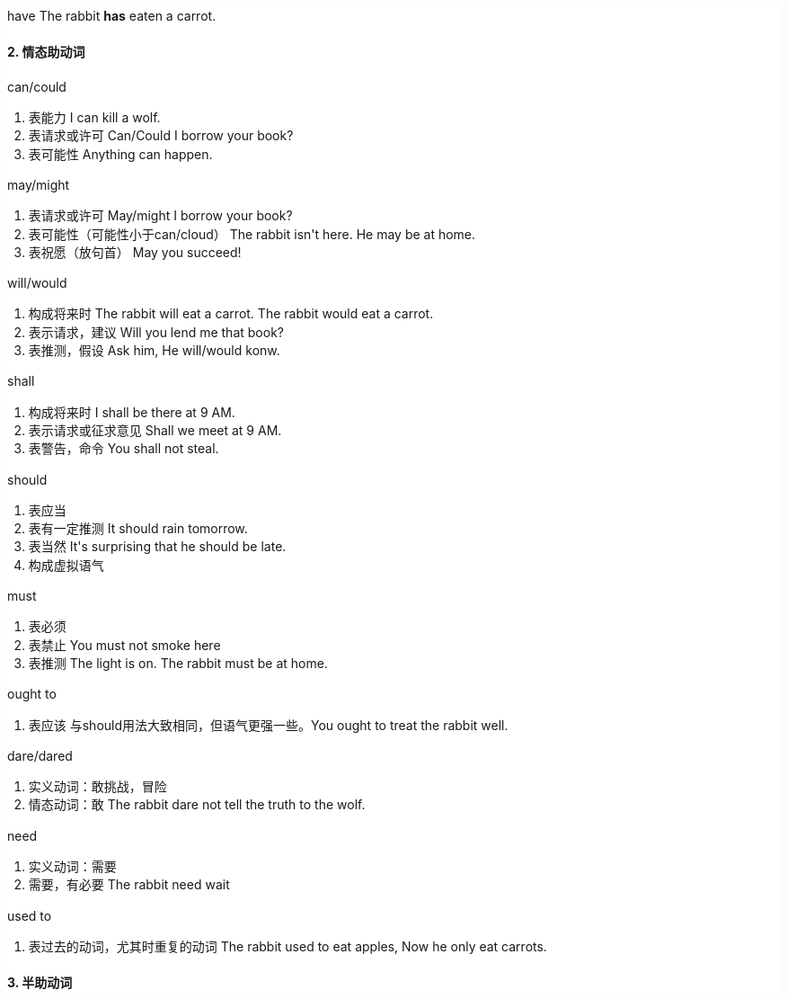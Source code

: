 have The rabbit **has** eaten a carrot.

#### 2. 情态助动词

can/could

1. 表能力 I can kill a wolf.
2. 表请求或许可 Can/Could I borrow your book?
3. 表可能性 Anything can happen.

may/might

1. 表请求或许可 May/might I borrow your book?
1. 表可能性（可能性小于can/cloud） The rabbit isn't here. He may be at home.
1. 表祝愿（放句首） May you succeed!

will/would

1. 构成将来时 The rabbit will eat a carrot. The rabbit would eat a carrot.
2. 表示请求，建议 Will you lend me that book?
3. 表推测，假设 Ask him, He will/would konw.

shall

1. 构成将来时 I shall be there at 9 AM.
2. 表示请求或征求意见 Shall we meet at 9 AM.
3. 表警告，命令 You shall not steal.

should

1. 表应当
2. 表有一定推测 It should rain tomorrow.
3. 表当然 It's surprising that he should be late.
4. 构成虚拟语气

must

1. 表必须
2. 表禁止 You must not smoke here
3. 表推测 The light is on. The rabbit must be at home.

ought to

1. 表应该 与should用法大致相同，但语气更强一些。You ought to treat the rabbit well.

dare/dared

1. 实义动词：敢挑战，冒险
2. 情态动词：敢 The rabbit dare not tell the truth to the wolf.

need

1. 实义动词：需要
2. 需要，有必要 The rabbit need wait

used to

1. 表过去的动词，尤其时重复的动词 The rabbit used to eat apples, Now he only eat carrots.

#### 3. 半助动词

